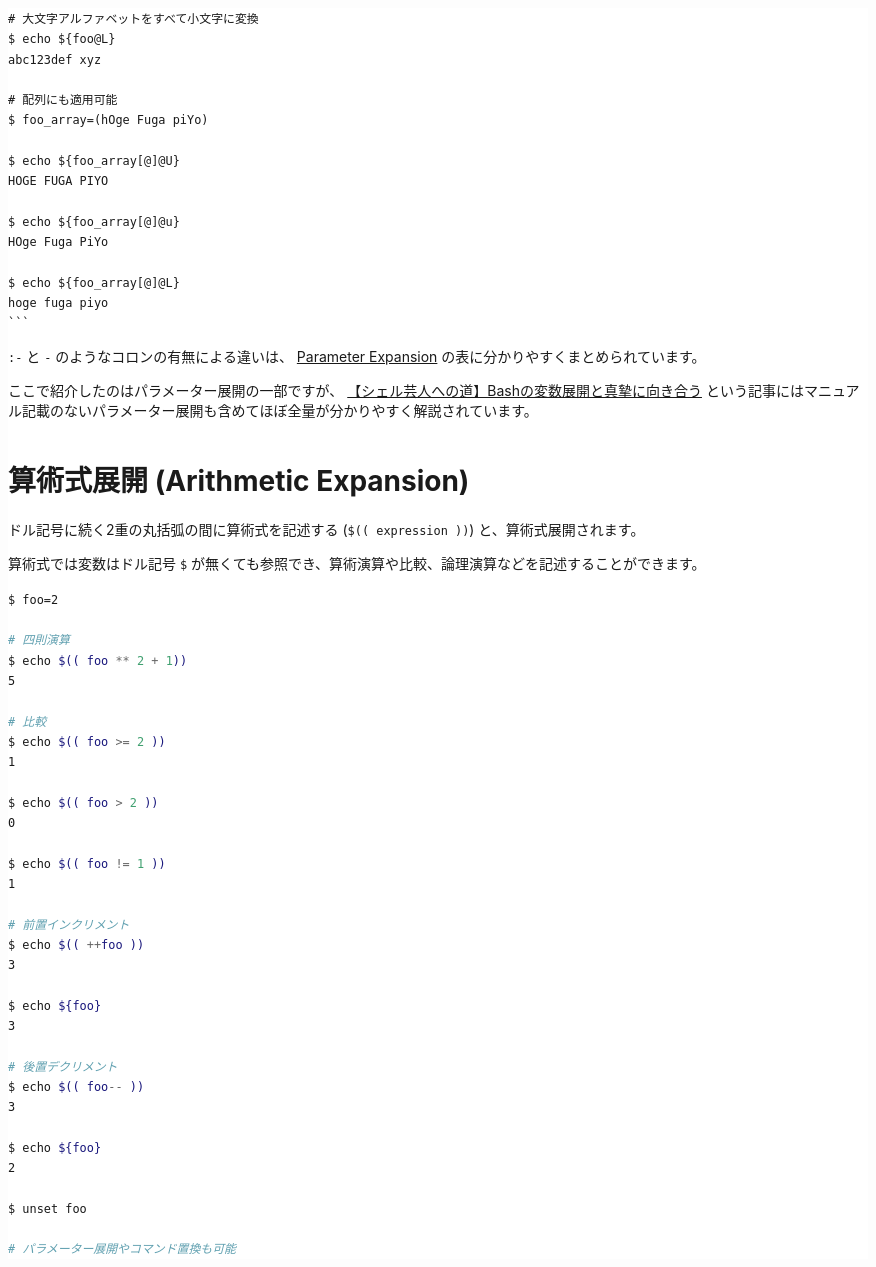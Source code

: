     # 大文字アルファベットをすべて小文字に変換
    $ echo ${foo@L}
    abc123def xyz

    # 配列にも適用可能
    $ foo_array=(hOge Fuga piYo)

    $ echo ${foo_array[@]@U}
    HOGE FUGA PIYO

    $ echo ${foo_array[@]@u}
    HOge Fuga PiYo

    $ echo ${foo_array[@]@L}
    hoge fuga piyo
    ```

`:-` と `-` のようなコロンの有無による違いは、 [Parameter Expansion](https://pubs.opengroup.org/onlinepubs/9699919799/utilities/V3_chap02.html#tag_18_06_02) の表に分かりやすくまとめられています。

ここで紹介したのはパラメーター展開の一部ですが、 [【シェル芸人への道】Bashの変数展開と真摯に向き合う](https://qiita.com/t_nakayama0714/items/80b4c94de43643f4be51) という記事にはマニュアル記載のないパラメーター展開も含めてほぼ全量が分かりやすく解説されています。


# 算術式展開 (Arithmetic Expansion)
ドル記号に続く2重の丸括弧の間に算術式を記述する (`$(( expression ))`) と、算術式展開されます。

算術式では変数はドル記号 `$` が無くても参照でき、算術演算や比較、論理演算などを記述することができます。


```bash
$ foo=2

# 四則演算
$ echo $(( foo ** 2 + 1))
5

# 比較
$ echo $(( foo >= 2 ))
1

$ echo $(( foo > 2 ))
0

$ echo $(( foo != 1 ))
1

# 前置インクリメント
$ echo $(( ++foo ))
3

$ echo ${foo}
3

# 後置デクリメント
$ echo $(( foo-- ))
3

$ echo ${foo}
2

$ unset foo

# パラメーター展開やコマンド置換も可能
```